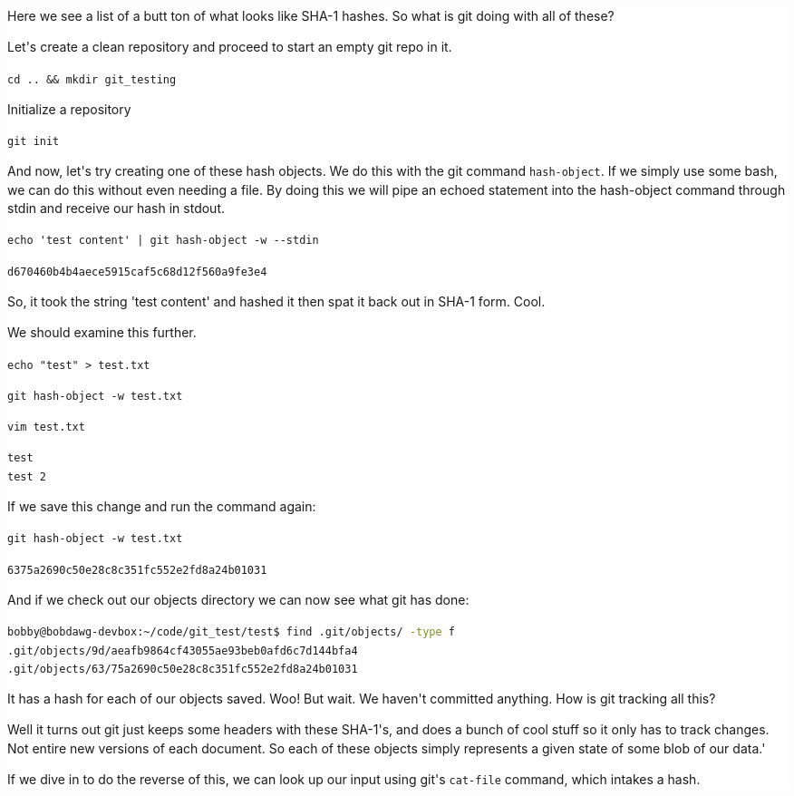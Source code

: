 Here we see a list of a butt ton of what looks like SHA-1 hashes. So what is git doing with all of
these?

Let's create a clean repository and proceed to start an empty git repo in it.

`cd .. && mkdir git_testing`

Initialize a repository

`git init`

And now, let's try creating one of these hash objects. We do this with the git command `hash-object`.
If we simply use some bash, we can do this without even needing a file. By doing this we will pipe
an echoed statement into the hash-object command through stdin and receive our hash in stdout.

`echo 'test content' | git hash-object -w --stdin`

```bash
d670460b4b4aece5915caf5c68d12f560a9fe3e4
```

So, it took the string 'test content' and hashed it then spat it back out in SHA-1 form. Cool.

We should examine this further.

`echo "test" > test.txt`

`git hash-object -w test.txt`

`vim test.txt`
```txt
test
test 2
```

If we save this change and run the command again:

`git hash-object -w test.txt`

`6375a2690c50e28c8c351fc552e2fd8a24b01031`

And if we check out our objects directory we can now see what git has done:

```bash
bobby@bobdawg-devbox:~/code/git_test/test$ find .git/objects/ -type f
.git/objects/9d/aeafb9864cf43055ae93beb0afd6c7d144bfa4
.git/objects/63/75a2690c50e28c8c351fc552e2fd8a24b01031
```

It has a hash for each of our objects saved. Woo! But wait. We haven't committed anything. How is git
tracking all this?

Well it turns out git just keeps some headers with these SHA-1's, and does a bunch of cool stuff so it
only has to track changes. Not entire new versions of each document. So each of these objects simply
represents a given state of some blob of our data.'

If we dive in to do the reverse of this, we can look up our input using git's `cat-file` command, which
intakes a hash.
